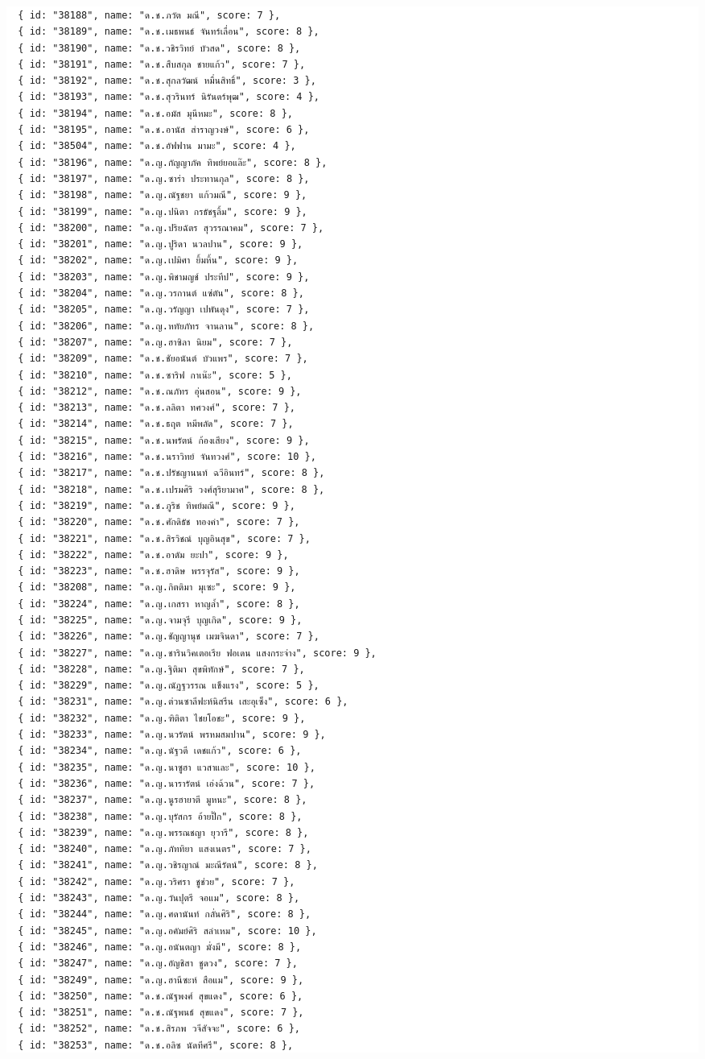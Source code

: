       { id: "38188", name: "ด.ช.ภวัต มณี", score: 7 },
      { id: "38189", name: "ด.ช.เมธพนธ์ จันทร์เลื่อน", score: 8 },
      { id: "38190", name: "ด.ช.วชิรวิทย์ บัวสด", score: 8 },
      { id: "38191", name: "ด.ช.สืบสกุล ชายแก้ว", score: 7 },
      { id: "38192", name: "ด.ช.สุกลวัฒน์ หมื่นสิทธิ์", score: 3 },
      { id: "38193", name: "ด.ช.สุวรินทร์ นิรันดร์พุฒ", score: 4 },
      { id: "38194", name: "ด.ช.อมัส มุนีหมะ", score: 8 },
      { id: "38195", name: "ด.ช.อานัส สำราญวงษ์", score: 6 },
      { id: "38504", name: "ด.ช.อัฟฟาน มามะ", score: 4 },
      { id: "38196", name: "ด.ญ.กัญญาภัค ทิพย์ยอแล๊ะ", score: 8 },
      { id: "38197", name: "ด.ญ.ซาร่า ประทานกุล", score: 8 },
      { id: "38198", name: "ด.ญ.ณัฐชยา แก้วมณี", score: 9 },
      { id: "38199", name: "ด.ญ.ปนิตา กรธัชฐลิ้ม", score: 9 },
      { id: "38200", name: "ด.ญ.ปริยฉัตร สุวรรณาคม", score: 7 },
      { id: "38201", name: "ด.ญ.ปูริดา นวลปาน", score: 9 },
      { id: "38202", name: "ด.ญ.เปมิศา ยิ้มหิ้น", score: 9 },
      { id: "38203", name: "ด.ญ.พิชามญช์ ประทีป", score: 9 },
      { id: "38204", name: "ด.ญ.วรกานต์ แซ่ตัน", score: 8 },
      { id: "38205", name: "ด.ญ.วรัญญา เปพันดุง", score: 7 },
      { id: "38206", name: "ด.ญ.หทัยภัทร จานลาน", score: 8 },
      { id: "38207", name: "ด.ญ.ฮาซิลา นิยม", score: 7 },
      { id: "38209", name: "ด.ช.ชัยอนันต์ บัวแพร", score: 7 },
      { id: "38210", name: "ด.ช.ซาริฟ กาเน๊ะ", score: 5 },
      { id: "38212", name: "ด.ช.ณภัทร อุ่นสอน", score: 9 },
      { id: "38213", name: "ด.ช.ลลิตา ทศวงศ์", score: 7 },
      { id: "38214", name: "ด.ช.ธฤต หมีพลัด", score: 7 },
      { id: "38215", name: "ด.ช.นพรัตน์ ก้องเสียง", score: 9 },
      { id: "38216", name: "ด.ช.นราวิทย์ จันทวงศ์", score: 10 },
      { id: "38217", name: "ด.ช.ปรัชญานนท์ ฉวีอินทร์", score: 8 },
      { id: "38218", name: "ด.ช.เปรมศิริ วงศ์สุริยามาศ", score: 8 },
      { id: "38219", name: "ด.ช.ภูริช ทิพย์มณี", score: 9 },
      { id: "38220", name: "ด.ช.ศักดิธัช ทองคำ", score: 7 },
      { id: "38221", name: "ด.ช.สิรวิชณ์ บุญอินสุข", score: 7 },
      { id: "38222", name: "ด.ช.อาดัม ยะปา", score: 9 },
      { id: "38223", name: "ด.ช.ฮาดิษ พรรจุรัส", score: 9 },
      { id: "38208", name: "ด.ญ.กิตติมา มุเซะ", score: 9 },
      { id: "38224", name: "ด.ญ.เกสรา หาญล้ำ", score: 8 },
      { id: "38225", name: "ด.ญ.จามจุรี บุญเกิด", score: 9 },
      { id: "38226", name: "ด.ญ.ชัญญานุช เมฆจินดา", score: 7 },
      { id: "38227", name: "ด.ญ.ชารินวิคเตอเรีย ฟอเดน แสงกระจ่าง", score: 9 },
      { id: "38228", name: "ด.ญ.ฐิติมา สุขพิทักษ์", score: 7 },
      { id: "38229", name: "ด.ญ.ณัฏฐวรรณ แข็งแรง", score: 5 },
      { id: "38231", name: "ด.ญ.ต่วนซาลีฟะห์นิสรีน เสะอุเซ็ง", score: 6 },
      { id: "38232", name: "ด.ญ.ฑิติตา ไชยโอชะ", score: 9 },
      { id: "38233", name: "ด.ญ.นวรัตน์ พรหมสมปาน", score: 9 },
      { id: "38234", name: "ด.ญ.นัฐวดี เดชแก้ว", score: 6 },
      { id: "38235", name: "ด.ญ.นาซูฮา แวสาและ", score: 10 },
      { id: "38236", name: "ด.ญ.นารารัตน์ เอ่งฉ้วน", score: 7 },
      { id: "38237", name: "ด.ญ.นูรฮายาตี มูหนะ", score: 8 },
      { id: "38238", name: "ด.ญ.บุรัสกร อ้ายปิ๊ก", score: 8 },
      { id: "38239", name: "ด.ญ.พรรณชญา ยุวารี", score: 8 },
      { id: "38240", name: "ด.ญ.ภัททิยา แสงเนตร", score: 7 },
      { id: "38241", name: "ด.ญ.วชิรญาณ์ มะณีรัตน์", score: 8 },
      { id: "38242", name: "ด.ญ.วริศรา ชูช่วย", score: 7 },
      { id: "38243", name: "ด.ญ.วันปุตรี จอแม", score: 8 },
      { id: "38244", name: "ด.ญ.ศดานันท์ กลั่นศิริ", score: 8 },
      { id: "38245", name: "ด.ญ.อคัมย์ศิริ สลำเหม", score: 10 },
      { id: "38246", name: "ด.ญ.อนันตญา มั่งมี", score: 8 },
      { id: "38247", name: "ด.ญ.อัญชิสา ชูดวง", score: 7 },
      { id: "38249", name: "ด.ญ.ฮานีซะห์ สือแม", score: 9 },
      { id: "38250", name: "ด.ช.ณัฐพงศ์ สุขแดง", score: 6 },
      { id: "38251", name: "ด.ช.ณัฐพนธ์ สุขแดง", score: 7 },
      { id: "38252", name: "ด.ช.สิรภพ วจีสัจจะ", score: 6 },
      { id: "38253", name: "ด.ช.อลิซ นัดทีศรี", score: 8 },